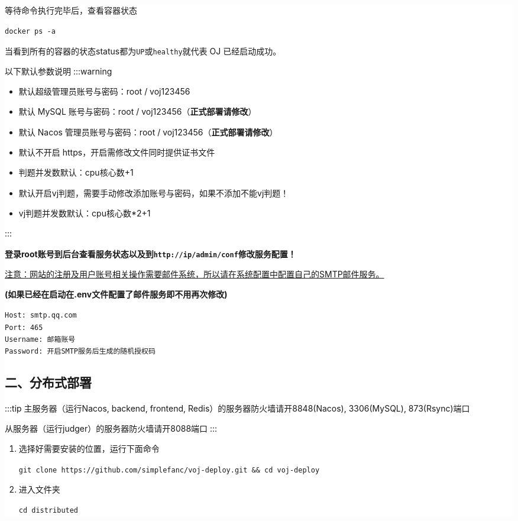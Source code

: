    等待命令执行完毕后，查看容器状态

   ```shell
   docker ps -a
   ```

   当看到所有的容器的状态status都为`UP`或`healthy`就代表 OJ 已经启动成功。

   以下默认参数说明
   :::warning
   - 默认超级管理员账号与密码：root / voj123456

   - 默认 MySQL 账号与密码：root / voj123456（**正式部署请修改**）

   - 默认 Nacos 管理员账号与密码：root / voj123456（**正式部署请修改**）

   - 默认不开启 https，开启需修改文件同时提供证书文件

   - 判题并发数默认：cpu核心数+1

   - 默认开启vj判题，需要手动修改添加账号与密码，如果不添加不能vj判题！

   - vj判题并发数默认：cpu核心数*2+1
     

   :::

   

**登录root账号到后台查看服务状态以及到`http://ip/admin/conf`修改服务配置！**

<u>注意：网站的注册及用户账号相关操作需要邮件系统，所以请在系统配置中配置自己的SMTP邮件服务。</u>

**(如果已经在启动在.env文件配置了邮件服务即不用再次修改)**

```bash
Host: smtp.qq.com
Port: 465
Username: 邮箱账号
Password: 开启SMTP服务后生成的随机授权码
```



## 二、分布式部署

:::tip
主服务器（运行Nacos, backend, frontend, Redis）的服务器防火墙请开8848(Nacos), 3306(MySQL), 873(Rsync)端口

从服务器（运行judger）的服务器防火墙请开8088端口
:::

1. 选择好需要安装的位置，运行下面命令

   ```shell
   git clone https://github.com/simplefanc/voj-deploy.git && cd voj-deploy
   ```

2. 进入文件夹

   ```shell
   cd distributed
   ```
